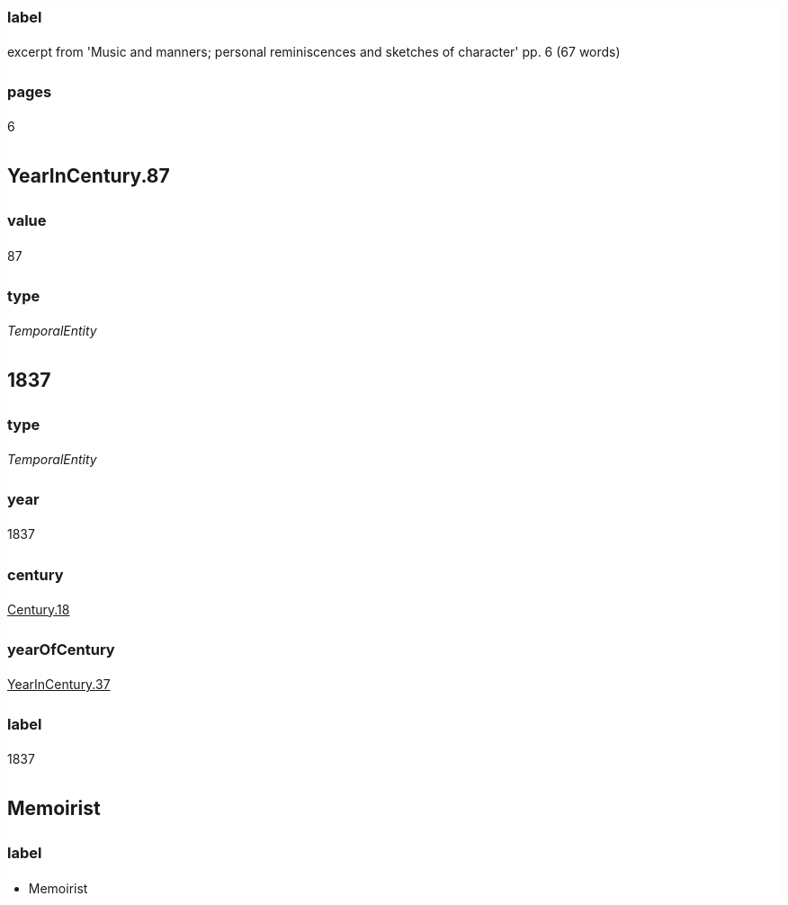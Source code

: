 ### label


excerpt from 'Music and manners; personal reminiscences and sketches of character' pp. 6 (67 words)

### pages


6

## YearInCentury.87

### value


87

### type


*TemporalEntity*

## 1837

### type


*TemporalEntity*

### year


1837

### century


[Century.18](#Century.18)

### yearOfCentury


[YearInCentury.37](#YearInCentury.37)

### label


1837

## Memoirist

### label

 - Memoirist
